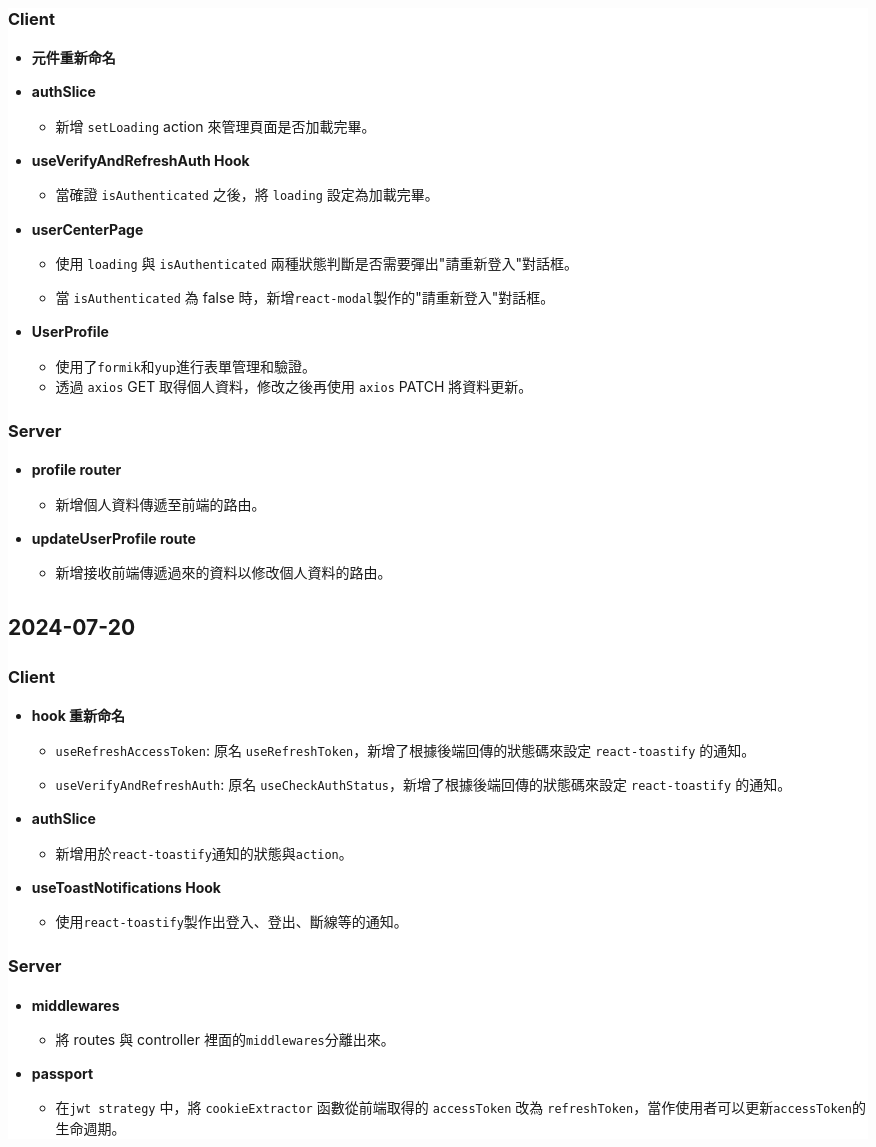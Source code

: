 ### Client

- **元件重新命名**

- **authSlice**

  - 新增 `setLoading` action 來管理頁面是否加載完畢。

- **useVerifyAndRefreshAuth Hook**

  - 當確證 `isAuthenticated` 之後，將 `loading` 設定為加載完畢。

- **userCenterPage**

  - 使用 `loading` 與 `isAuthenticated` 兩種狀態判斷是否需要彈出"請重新登入"對話框。

  - 當 `isAuthenticated` 為 false 時，新增`react-modal`製作的"請重新登入"對話框。

- **UserProfile**
  - 使用了`formik`和`yup`進行表單管理和驗證。
  - 透過 `axios` GET 取得個人資料，修改之後再使用 `axios` PATCH 將資料更新。

### Server

- **profile router**

  - 新增個人資料傳遞至前端的路由。

- **updateUserProfile route**
  - 新增接收前端傳遞過來的資料以修改個人資料的路由。

## 2024-07-20

### Client

- **hook 重新命名**

  - `useRefreshAccessToken`: 原名 `useRefreshToken`，新增了根據後端回傳的狀態碼來設定 `react-toastify` 的通知。

  - `useVerifyAndRefreshAuth`: 原名 `useCheckAuthStatus`，新增了根據後端回傳的狀態碼來設定 `react-toastify` 的通知。

- **authSlice**

  - 新增用於`react-toastify`通知的狀態與`action`。

- **useToastNotifications Hook**

  - 使用`react-toastify`製作出登入、登出、斷線等的通知。

### Server

- **middlewares**

  - 將 routes 與 controller 裡面的`middlewares`分離出來。

- **passport**

  - 在`jwt strategy` 中，將 `cookieExtractor` 函數從前端取得的 `accessToken` 改為 `refreshToken`，當作使用者可以更新`accessToken`的生命週期。
